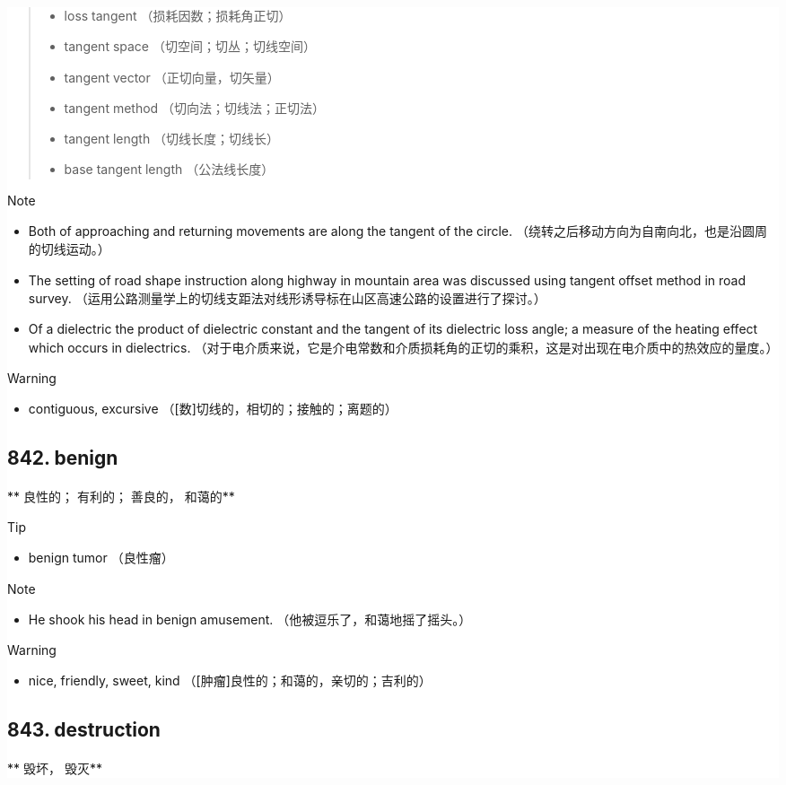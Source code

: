 > - loss tangent （损耗因数；损耗角正切）
>
> - tangent space （切空间；切丛；切线空间）
>
> - tangent vector （正切向量，切矢量）
>
> - tangent method （切向法；切线法；正切法）
>
> - tangent length （切线长度；切线长）
>
> - base tangent length （公法线长度）
>

> [!NOTE]
>
> - Both of approaching and returning movements are along the tangent of the circle. （绕转之后移动方向为自南向北，也是沿圆周的切线运动。）
>
> - The setting of road shape instruction along highway in mountain area was discussed using tangent offset method in road survey. （运用公路测量学上的切线支距法对线形诱导标在山区高速公路的设置进行了探讨。）
>
> - Of a dielectric the product of dielectric constant and the tangent of its dielectric loss angle; a measure of the heating effect which occurs in dielectrics. （对于电介质来说，它是介电常数和介质损耗角的正切的乘积，这是对出现在电介质中的热效应的量度。）
>

> [!WARNING]
>
> - contiguous, excursive （[数]切线的，相切的；接触的；离题的）
>

## 842. benign

** 良性的； 有利的； 善良的， 和蔼的**

> [!TIP]
>
> - benign tumor （良性瘤）
>

> [!NOTE]
>
> - He shook his head in benign amusement. （他被逗乐了，和蔼地摇了摇头。）
>

> [!WARNING]
>
> - nice, friendly, sweet, kind （[肿瘤]良性的；和蔼的，亲切的；吉利的）
>

## 843. destruction

** 毁坏， 毁灭**
